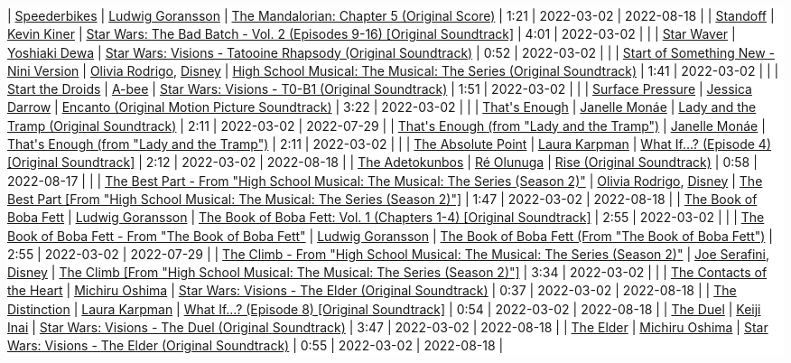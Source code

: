 | [Speederbikes](https://open.spotify.com/track/3cWw8SCOVveJp9OADmF0QR) | [Ludwig Goransson](https://open.spotify.com/artist/24eDfi2MSYo3A87hCcgpIL) | [The Mandalorian: Chapter 5 \(Original Score\)](https://open.spotify.com/album/249DL9DzLAZRyxkpOa5w5w) | 1:21 | 2022-03-02 | 2022-08-18 |
| [Standoff](https://open.spotify.com/track/2aLFi3vrMRt0AhnqNJQipa) | [Kevin Kiner](https://open.spotify.com/artist/6krMKleBJfXYPdCP5q3ypW) | [Star Wars: The Bad Batch \- Vol\. 2 \(Episodes 9\-16\) \[Original Soundtrack\]](https://open.spotify.com/album/5YP5UXtWG33vsKNdsbYtUS) | 4:01 | 2022-03-02 |  |
| [Star Waver](https://open.spotify.com/track/5StLIeGsbmVPDsrUDXcaXJ) | [Yoshiaki Dewa](https://open.spotify.com/artist/3NWiLtzfi2mh7EB2Fq9TyY) | [Star Wars: Visions \- Tatooine Rhapsody \(Original Soundtrack\)](https://open.spotify.com/album/7MIHDMH37tfDgV4J1V5JZt) | 0:52 | 2022-03-02 |  |
| [Start of Something New \- Nini Version](https://open.spotify.com/track/2JAE25n5JDyb3rp2ti0ql8) | [Olivia Rodrigo](https://open.spotify.com/artist/1McMsnEElThX1knmY4oliG), [Disney](https://open.spotify.com/artist/3xvaSlT4xsyk6lY1ESOspO) | [High School Musical: The Musical: The Series \(Original Soundtrack\)](https://open.spotify.com/album/4GgojLZOPRu8MdUVmjNRSI) | 1:41 | 2022-03-02 |  |
| [Start the Droids](https://open.spotify.com/track/30IJ19GLTJ9Q169KJwxfNb) | [A\-bee](https://open.spotify.com/artist/0ZstxjqVmLXd0bjATOB1u9) | [Star Wars: Visions \- T0\-B1 \(Original Soundtrack\)](https://open.spotify.com/album/3wNqrvdyIPV7qHTFF8jwQ0) | 1:51 | 2022-03-02 |  |
| [Surface Pressure](https://open.spotify.com/track/760jhRscwGbIIe1m1IIQpU) | [Jessica Darrow](https://open.spotify.com/artist/4vdAAzZBUKbsrvHi6UR7B7) | [Encanto \(Original Motion Picture Soundtrack\)](https://open.spotify.com/album/25L8ck3KGcmCo3901ztPzR) | 3:22 | 2022-03-02 |  |
| [That's Enough](https://open.spotify.com/track/2XTU32QBbPHSWLE8RyfolZ) | [Janelle Monáe](https://open.spotify.com/artist/6ueGR6SWhUJfvEhqkvMsVs) | [Lady and the Tramp \(Original Soundtrack\)](https://open.spotify.com/album/3uyV8fsSaBo1DNmIO15gBR) | 2:11 | 2022-03-02 | 2022-07-29 |
| [That's Enough \(from "Lady and the Tramp"\)](https://open.spotify.com/track/6e0Xi53pC0I4DCMSCmX0yA) | [Janelle Monáe](https://open.spotify.com/artist/6ueGR6SWhUJfvEhqkvMsVs) | [That's Enough \(from "Lady and the Tramp"\)](https://open.spotify.com/album/3nYJKq8UFbGryYyNpyCWMa) | 2:11 | 2022-03-02 |  |
| [The Absolute Point](https://open.spotify.com/track/6Ekz4owNWxKT0aBjopbJlM) | [Laura Karpman](https://open.spotify.com/artist/13eA4oLnDowghtVUqwSZSD) | [What If...? \(Episode 4\) \[Original Soundtrack\]](https://open.spotify.com/album/61zBoHQeZ0swPHAQZZvxDS) | 2:12 | 2022-03-02 | 2022-08-18 |
| [The Adetokunbos](https://open.spotify.com/track/6jAR8uqySTCglvZTaGXEu6) | [Ré Olunuga](https://open.spotify.com/artist/1BWGBPB5N1TrJKcBXiDbxF) | [Rise \(Original Soundtrack\)](https://open.spotify.com/album/6fLuIl5tZ5dN3Xk7n18AfS) | 0:58 | 2022-08-17 |  |
| [The Best Part \- From "High School Musical: The Musical: The Series \(Season 2\)"](https://open.spotify.com/track/0nZkXIhuH183AKwF1LAZUy) | [Olivia Rodrigo](https://open.spotify.com/artist/1McMsnEElThX1knmY4oliG), [Disney](https://open.spotify.com/artist/3xvaSlT4xsyk6lY1ESOspO) | [The Best Part \[From "High School Musical: The Musical: The Series \(Season 2\)"\]](https://open.spotify.com/album/2QvIqoT72oNaNuIrWR3FjC) | 1:47 | 2022-03-02 | 2022-08-18 |
| [The Book of Boba Fett](https://open.spotify.com/track/1XkRprkVY9ntVC7KzHrlaZ) | [Ludwig Goransson](https://open.spotify.com/artist/24eDfi2MSYo3A87hCcgpIL) | [The Book of Boba Fett: Vol\. 1 \(Chapters 1\-4\) \[Original Soundtrack\]](https://open.spotify.com/album/36qgdmFn1KjBOSG55PB1Ju) | 2:55 | 2022-03-02 |  |
| [The Book of Boba Fett \- From "The Book of Boba Fett"](https://open.spotify.com/track/1YGJWCGQq7YduP7ENxgCJC) | [Ludwig Goransson](https://open.spotify.com/artist/24eDfi2MSYo3A87hCcgpIL) | [The Book of Boba Fett \(From "The Book of Boba Fett"\)](https://open.spotify.com/album/1JJlW7PNpoGxBVPTftZmHP) | 2:55 | 2022-03-02 | 2022-07-29 |
| [The Climb \- From "High School Musical: The Musical: The Series \(Season 2\)"](https://open.spotify.com/track/0F5RhxfT5Z0ONGPPFHpdHg) | [Joe Serafini](https://open.spotify.com/artist/6fu9TecMw6TInkRRyXObeu), [Disney](https://open.spotify.com/artist/3xvaSlT4xsyk6lY1ESOspO) | [The Climb \[From "High School Musical: The Musical: The Series \(Season 2\)"\]](https://open.spotify.com/album/2NszME6o0e2RtdaGF6fwni) | 3:34 | 2022-03-02 |  |
| [The Contacts of the Heart](https://open.spotify.com/track/1kDq05NT6YWUG6DOYjxslU) | [Michiru Oshima](https://open.spotify.com/artist/6zqZlqpjrq3op255dF32Fr) | [Star Wars: Visions \- The Elder \(Original Soundtrack\)](https://open.spotify.com/album/23lH17EQWb0kqUuUEX3LS6) | 0:37 | 2022-03-02 | 2022-08-18 |
| [The Distinction](https://open.spotify.com/track/1vaAWBnzH9rjMU2NDKzrdH) | [Laura Karpman](https://open.spotify.com/artist/13eA4oLnDowghtVUqwSZSD) | [What If...? \(Episode 8\) \[Original Soundtrack\]](https://open.spotify.com/album/0uzKhGu9eB20CuMv1WB4Op) | 0:54 | 2022-03-02 | 2022-08-18 |
| [The Duel](https://open.spotify.com/track/5zcAxtO4veMV9vq8SuHgKf) | [Keiji Inai](https://open.spotify.com/artist/1vTocDHu5XNwdgDU1WtS34) | [Star Wars: Visions \- The Duel \(Original Soundtrack\)](https://open.spotify.com/album/3H28Ci4oeaSmDaDkXw8iyV) | 3:47 | 2022-03-02 | 2022-08-18 |
| [The Elder](https://open.spotify.com/track/1iV33yjaj3BojLVuYHSg2V) | [Michiru Oshima](https://open.spotify.com/artist/6zqZlqpjrq3op255dF32Fr) | [Star Wars: Visions \- The Elder \(Original Soundtrack\)](https://open.spotify.com/album/23lH17EQWb0kqUuUEX3LS6) | 0:55 | 2022-03-02 | 2022-08-18 |